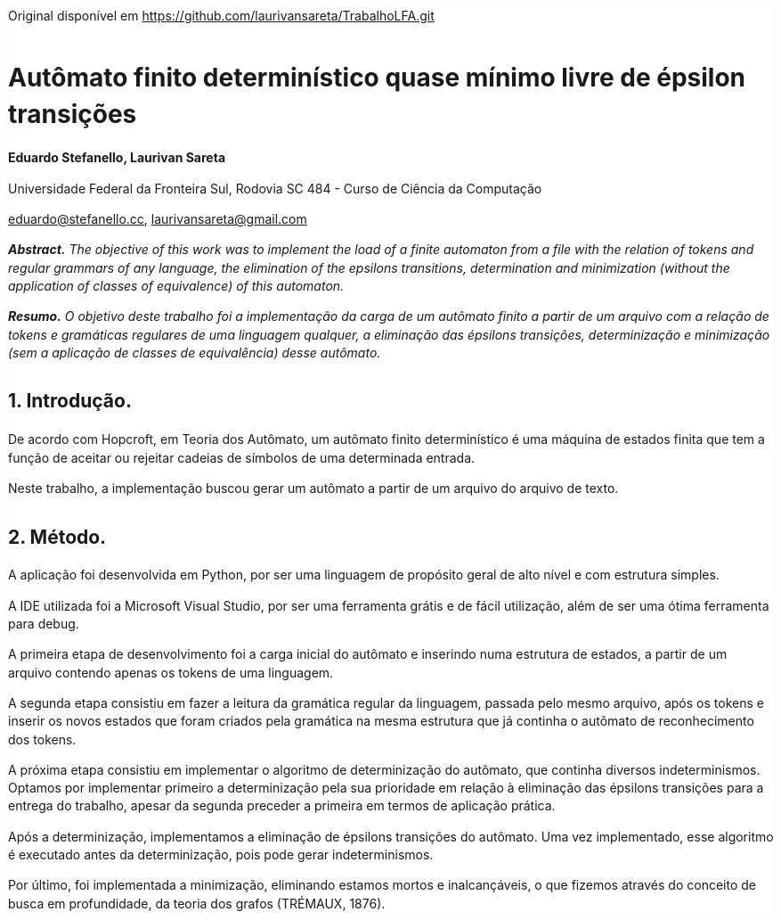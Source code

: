 ﻿Original disponível em https://github.com/laurivansareta/TrabalhoLFA.git

# Autômato finito determinístico quase mínimo livre de épsilon transições

**Eduardo Stefanello, Laurivan Sareta**

Universidade Federal da Fronteira Sul,  Rodovia SC 484 - Curso de Ciência da Computação

eduardo@stefanello.cc, laurivansareta@gmail.com

***Abstract.*** *The objective of this work was to implement the load of a finite automaton from a file with the relation of tokens and regular grammars of any language, the elimination of the epsilons transitions, determination and minimization (without the application of classes of equivalence) of this automaton.*

***Resumo.*** *O objetivo deste trabalho foi a implementação da carga de um autômato finito a partir de um arquivo com a relação de tokens e gramáticas regulares de uma linguagem qualquer, a eliminação das épsilons transições, determinização e minimização (sem a aplicação de classes de equivalência) desse autômato.*

## 1. Introdução.
De acordo com Hopcroft, em Teoria dos Autômato, um autômato finito determinístico é uma máquina de estados finita que tem a função de aceitar ou rejeitar cadeias de símbolos de uma determinada entrada.

Neste trabalho, a implementação buscou gerar um autômato a partir de um arquivo do arquivo de texto.

## 2. Método.
A aplicação foi desenvolvida em Python, por ser uma linguagem de propósito geral de alto nível e com estrutura simples.

A IDE utilizada foi a Microsoft Visual Studio, por ser uma ferramenta grátis e de fácil utilização, além de ser uma ótima ferramenta para debug.

A primeira etapa de desenvolvimento foi a carga inicial do autômato e inserindo numa estrutura de estados, a partir de um arquivo contendo apenas os tokens de uma linguagem.

A segunda etapa consistiu em fazer a leitura da gramática regular da linguagem, passada pelo mesmo arquivo, após os tokens e inserir os novos estados que foram criados pela gramática na mesma estrutura que já continha o autômato de reconhecimento dos tokens.

A próxima etapa consistiu em implementar o algoritmo de determinização do autômato, que continha diversos indeterminismos. Optamos por implementar primeiro a determinização pela sua prioridade em relação à eliminação das épsilons transições para a entrega do trabalho, apesar da segunda preceder a primeira em termos de aplicação prática.

Após a determinização, implementamos a eliminação de épsilons transições do autômato. Uma vez implementado, esse algoritmo é executado antes da determinização, pois pode gerar indeterminismos.

Por último, foi implementada a minimização, eliminando estamos mortos e inalcançáveis, o que fizemos através do conceito de busca em profundidade, da teoria dos grafos (TRÉMAUX, 1876).
